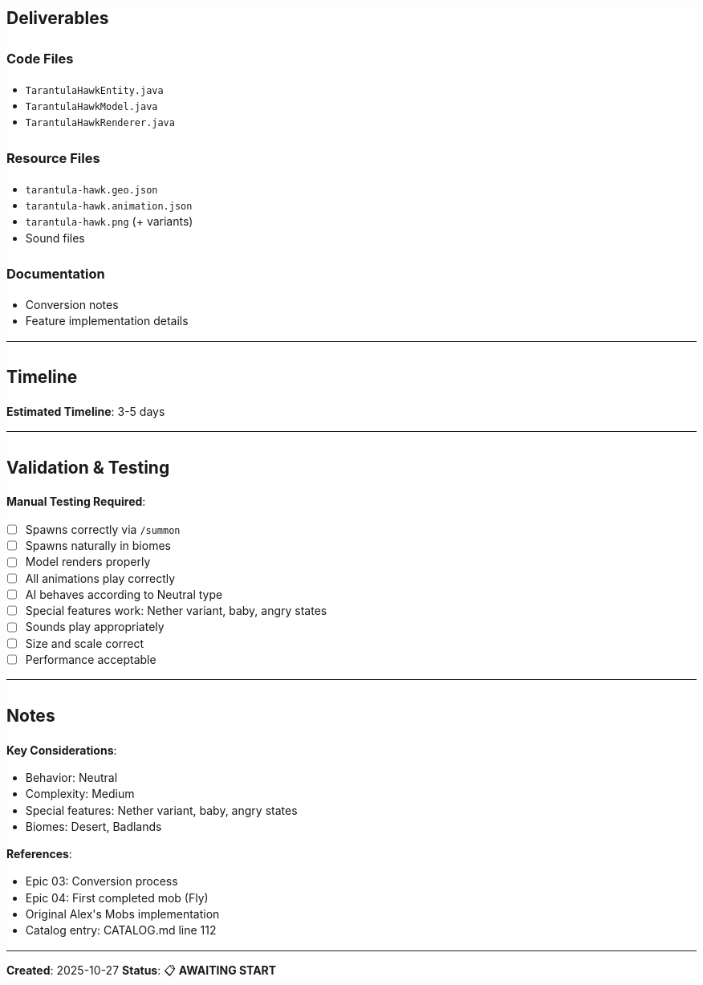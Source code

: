 
## Deliverables

### Code Files
- `TarantulaHawkEntity.java`
- `TarantulaHawkModel.java`
- `TarantulaHawkRenderer.java`

### Resource Files
- `tarantula-hawk.geo.json`
- `tarantula-hawk.animation.json`
- `tarantula-hawk.png` (+ variants)
- Sound files

### Documentation
- Conversion notes
- Feature implementation details

---

## Timeline

**Estimated Timeline**: 3-5 days

---

## Validation & Testing

**Manual Testing Required**:
- [ ] Spawns correctly via `/summon`
- [ ] Spawns naturally in biomes
- [ ] Model renders properly
- [ ] All animations play correctly
- [ ] AI behaves according to Neutral type
- [ ] Special features work: Nether variant, baby, angry states
- [ ] Sounds play appropriately
- [ ] Size and scale correct
- [ ] Performance acceptable

---

## Notes

**Key Considerations**:
- Behavior: Neutral
- Complexity: Medium
- Special features: Nether variant, baby, angry states
- Biomes: Desert, Badlands

**References**:
- Epic 03: Conversion process
- Epic 04: First completed mob (Fly)
- Original Alex's Mobs implementation
- Catalog entry: CATALOG.md line 112

---

**Created**: 2025-10-27
**Status**: 📋 **AWAITING START**
